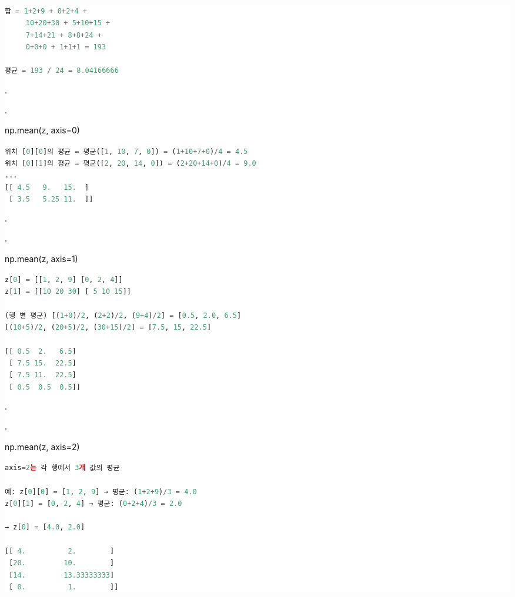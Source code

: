 ```python
합 = 1+2+9 + 0+2+4 +
     10+20+30 + 5+10+15 +
     7+14+21 + 8+8+24 +
     0+0+0 + 1+1+1 = 193

평균 = 193 / 24 = 8.04166666
```

.

.

np.mean(z, axis=0)

```python
위치 [0][0]의 평균 = 평균([1, 10, 7, 0]) = (1+10+7+0)/4 = 4.5
위치 [0][1]의 평균 = 평균([2, 20, 14, 0]) = (2+20+14+0)/4 = 9.0
...
[[ 4.5   9.   15.  ]
 [ 3.5   5.25 11.  ]]
```

.

.

np.mean(z, axis=1)

```python
z[0] = [[1, 2, 9] [0, 2, 4]]
z[1] = [[10 20 30] [ 5 10 15]]

(행 별 평균) [(1+0)/2, (2+2)/2, (9+4)/2] = [0.5, 2.0, 6.5]
[(10+5)/2, (20+5)/2, (30+15)/2] = [7.5, 15, 22.5]

[[ 0.5  2.   6.5]
 [ 7.5 15.  22.5]
 [ 7.5 11.  22.5]
 [ 0.5  0.5  0.5]]
```

.

.

np.mean(z, axis=2)

```python
axis=2는 각 행에서 3개 값의 평균

예: z[0][0] = [1, 2, 9] → 평균: (1+2+9)/3 = 4.0
z[0][1] = [0, 2, 4] → 평균: (0+2+4)/3 = 2.0

→ z[0] = [4.0, 2.0]

[[ 4.          2.        ]
 [20.         10.        ]
 [14.         13.33333333]
 [ 0.          1.        ]]
```
